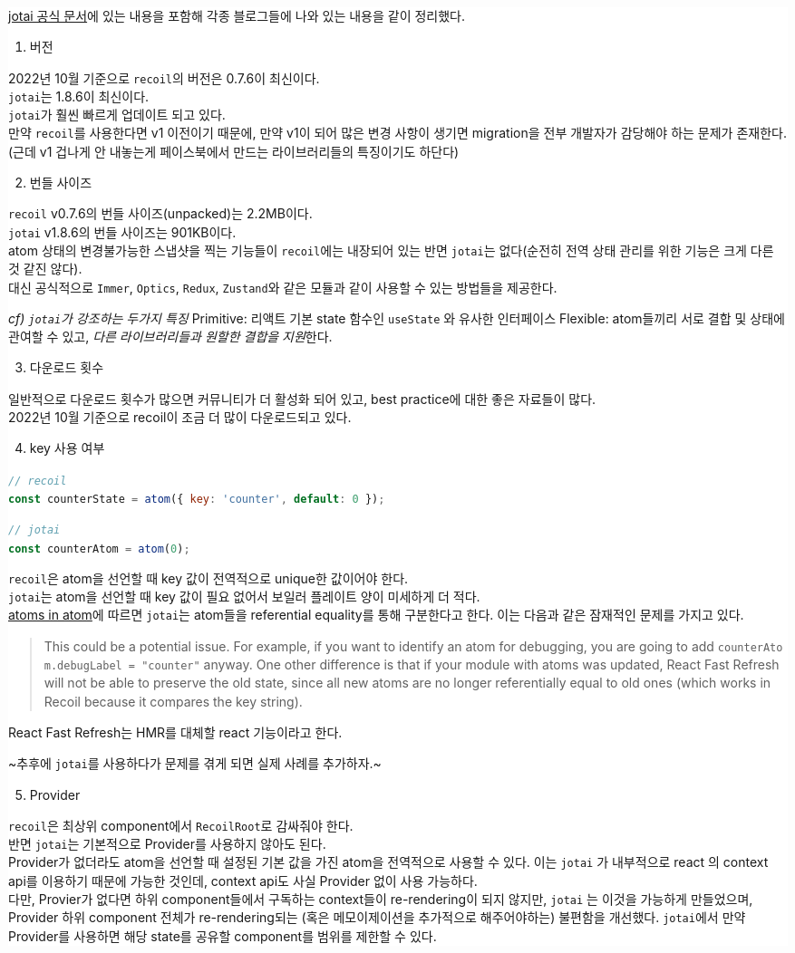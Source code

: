 [jotai 공식 문서](https://jotai.org/docs/basics/comparison)에 있는 내용을 포함해 각종 블로그들에 나와 있는 내용을 같이 정리했다.

1. 버전

2022년 10월 기준으로 `recoil`의 버전은 0.7.6이 최신이다.  
`jotai`는 1.8.6이 최신이다.  
`jotai`가 훨씬 빠르게 업데이트 되고 있다.  
만약 `recoil`를 사용한다면 v1 이전이기 때문에, 만약 v1이 되어 많은 변경 사항이 생기면 migration을 전부 개발자가 감당해야 하는 문제가 존재한다.  
(근데 v1 겁나게 안 내놓는게 페이스북에서 만드는 라이브러리들의 특징이기도 하단다)

2. 번들 사이즈

`recoil` v0.7.6의 번들 사이즈(unpacked)는 2.2MB이다.  
`jotai` v1.8.6의 번들 사이즈는 901KB이다.  
atom 상태의 변경불가능한 스냅샷을 찍는 기능들이 `recoil`에는 내장되어 있는 반면 `jotai`는 없다(순전히 전역 상태 관리를 위한 기능은 크게 다른 것 같진 않다).  
대신 공식적으로 `Immer`, `Optics`, `Redux`, `Zustand`와 같은 모듈과 같이 사용할 수 있는 방법들을 제공한다.

_cf) `jotai`가 강조하는 두가지 특징_
Primitive: 리액트 기본 state 함수인 `useState` 와 유사한 인터페이스
Flexible: atom들끼리 서로 결합 및 상태에 관여할 수 있고, *다른 라이브러리들과 원할한 결합을 지원*한다.

3. 다운로드 횟수

일반적으로 다운로드 횟수가 많으면 커뮤니티가 더 활성화 되어 있고, best practice에 대한 좋은 자료들이 많다.  
2022년 10월 기준으로 recoil이 조금 더 많이 다운로드되고 있다.

4. key 사용 여부

```javascript
// recoil
const counterState = atom({ key: 'counter', default: 0 });
```

```javascript
// jotai
const counterAtom = atom(0);
```

`recoil`은 atom을 선언할 때 key 값이 전역적으로 unique한 값이어야 한다.  
`jotai`는 atom을 선언할 때 key 값이 필요 없어서 보일러 플레이트 양이 미세하게 더 적다.  
[atoms in atom](https://jotai.org/docs/guides/atoms-in-atom)에 따르면 `jotai`는 atom들을 referential equality를 통해 구분한다고 한다.
이는 다음과 같은 잠재적인 문제를 가지고 있다.

> This could be a potential issue. For example, if you want to identify an atom for debugging, you are going to add `counterAtom.debugLabel = "counter"` anyway. One other difference is that if your module with atoms was updated, React Fast Refresh will not be able to preserve the old state, since all new atoms are no longer referentially equal to old ones (which works in Recoil because it compares the key string).

React Fast Refresh는 HMR를 대체할 react 기능이라고 한다.

~추후에 `jotai`를 사용하다가 문제를 겪게 되면 실제 사례를 추가하자.~

5. Provider

`recoil`은 최상위 component에서 `RecoilRoot`로 감싸줘야 한다.  
반면 `jotai`는 기본적으로 Provider를 사용하지 않아도 된다.  
Provider가 없더라도 atom을 선언할 때 설정된 기본 값을 가진 atom을 전역적으로 사용할 수 있다.
이는 `jotai` 가 내부적으로 react 의 context api를 이용하기 때문에 가능한 것인데, context api도 사실 Provider 없이 사용 가능하다.  
다만, Provier가 없다면 하위 component들에서 구독하는 context들이 re-rendering이 되지 않지만, `jotai` 는 이것을 가능하게 만들었으며, Provider 하위 component 전체가 re-rendering되는 (혹은 메모이제이션을 추가적으로 해주어야하는) 불편함을 개선했다.
`jotai`에서 만약 Provider를 사용하면 해당 state를 공유할 component를 범위를 제한할 수 있다.
